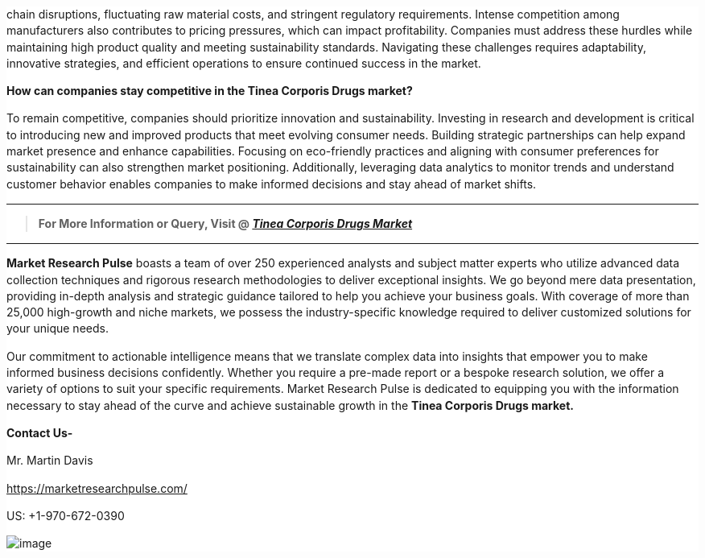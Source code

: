 chain disruptions, fluctuating raw material costs, and stringent regulatory requirements. Intense competition among manufacturers also contributes to pricing pressures, which can impact profitability. Companies must address these hurdles while maintaining high product quality and meeting sustainability standards. Navigating these challenges requires adaptability, innovative strategies, and efficient operations to ensure continued success in the market.</p><p><strong>How can companies stay competitive in the Tinea Corporis Drugs market?</strong></p><p>To remain competitive, companies should prioritize innovation and sustainability. Investing in research and development is critical to introducing new and improved products that meet evolving consumer needs. Building strategic partnerships can help expand market presence and enhance capabilities. Focusing on eco-friendly practices and aligning with consumer preferences for sustainability can also strengthen market positioning. Additionally, leveraging data analytics to monitor trends and understand customer behavior enables companies to make informed decisions and stay ahead of market shifts.</p><hr /><blockquote><p><strong>For More Information or Query, Visit @&nbsp;<em><a href="https://marketresearchpulse.com/report/77676/tinea-corporis-drugs-market?utm_source=Linkedin&utm_medium=022">Tinea Corporis Drugs Market</a></em></strong></p></blockquote><hr /><p><strong>Market Research Pulse</strong> boasts a team of over 250 experienced analysts and subject matter experts who utilize advanced data collection techniques and rigorous research methodologies to deliver exceptional insights. We go beyond mere data presentation, providing in-depth analysis and strategic guidance tailored to help you achieve your business goals. With coverage of more than 25,000 high-growth and niche markets, we possess the industry-specific knowledge required to deliver customized solutions for your unique needs.</p><p>Our commitment to actionable intelligence means that we translate complex data into insights that empower you to make informed business decisions confidently. Whether you require a pre-made report or a bespoke research solution, we offer a variety of options to suit your specific requirements. Market Research Pulse is dedicated to equipping you with the information necessary to stay ahead of the curve and achieve sustainable growth in the <strong>Tinea Corporis Drugs market.</strong></p><p><strong>Contact Us-</strong></p><p>Mr. Martin Davis</p><p>https://marketresearchpulse.com/</p><p>US: +1-970-672-0390</p>
![image](https://github.com/user-attachments/assets/db1df772-2771-401f-8218-11c21053e358)
